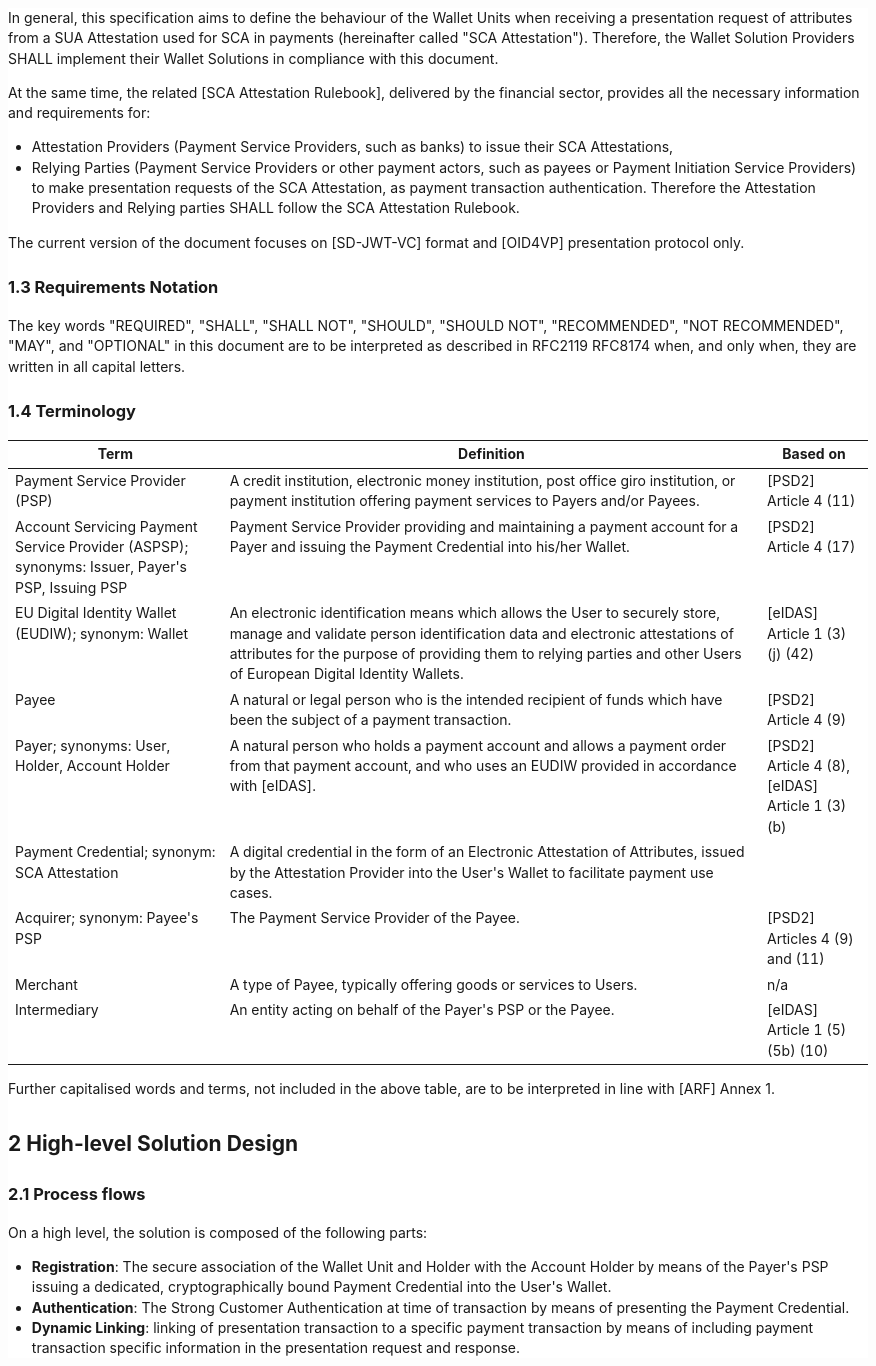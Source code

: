 In general, this specification aims to define the behaviour of the Wallet Units when receiving a presentation request of attributes from a SUA Attestation used for SCA in payments (hereinafter called "SCA Attestation"). Therefore, the Wallet Solution Providers SHALL implement their Wallet Solutions in compliance with this document.

At the same time, the related [SCA Attestation Rulebook], delivered by the financial sector, provides all the necessary information and requirements for:

+ Attestation Providers (Payment Service Providers, such as banks) to issue their SCA Attestations,
+ Relying Parties (Payment Service Providers or other payment actors, such as payees or Payment Initiation Service Providers) to make  presentation requests of the SCA Attestation, as payment transaction authentication.
Therefore the Attestation Providers and Relying parties SHALL follow the SCA Attestation Rulebook.

The current version of the document focuses on [SD-JWT-VC] format and [OID4VP] presentation protocol only.

### 1.3 Requirements Notation

The key words "REQUIRED", "SHALL", "SHALL NOT", "SHOULD", "SHOULD NOT", "RECOMMENDED", "NOT RECOMMENDED", "MAY", and "OPTIONAL" in this document are to be interpreted as described in RFC2119 RFC8174 when, and only when, they are written in all capital letters.

### 1.4 Terminology

| Term               | Definition   | Based on  |
|--------------------|--------------|-----------|
| Payment Service Provider (PSP) | A credit institution, electronic money institution, post office giro institution, or payment institution offering payment services to Payers and/or Payees. | [PSD2] Article 4 (11) |
| Account Servicing Payment Service Provider (ASPSP); synonyms: Issuer, Payer's PSP, Issuing PSP |Payment Service Provider providing and maintaining a payment account for a Payer and issuing the Payment Credential into his/her Wallet. | [PSD2] Article 4 (17) |
| EU Digital Identity Wallet (EUDIW); synonym: Wallet | An electronic identification means which allows the User to securely store, manage and validate person identification data and electronic attestations of attributes for the purpose of providing them to relying parties and other Users of European Digital Identity Wallets. | [eIDAS] Article 1 (3) (j) (42) |
| Payee | A natural or legal person who is the intended recipient of funds which have been the subject of a payment transaction. | [PSD2] Article 4 (9) |
| Payer; synonyms: User, Holder, Account Holder | A natural person who holds a payment account and allows a payment order from that payment account, and who uses an EUDIW provided in accordance with [eIDAS]. | [PSD2] Article 4 (8), [eIDAS] Article 1 (3) (b) |
| Payment Credential; synonym: SCA Attestation | A digital credential in the form of an Electronic Attestation of Attributes, issued by the Attestation Provider into the User's Wallet to facilitate payment use cases. |  |
| Acquirer; synonym: Payee's PSP | The Payment Service Provider of the Payee. | [PSD2] Articles 4 (9) and (11) |
| Merchant | A type of Payee, typically offering goods or services to Users. | n/a |
| Intermediary | An entity acting on behalf of the Payer's PSP or the Payee. | [eIDAS] Article 1 (5) (5b) (10)  |

Further capitalised words and terms, not included in the above table, are to be interpreted in line with [ARF] Annex 1.

## 2 High-level Solution Design

### 2.1 Process flows

On a high level, the solution is composed of the following parts:

+ **Registration**: The secure association of the Wallet Unit and Holder with the Account Holder by means of the Payer's PSP issuing a dedicated, cryptographically bound Payment Credential into the User's Wallet.
+ **Authentication**: The Strong Customer Authentication at time of transaction by means of presenting the Payment Credential.
+ **Dynamic Linking**: linking of presentation transaction to a specific payment transaction by means of including payment transaction specific information in the presentation request and response.

